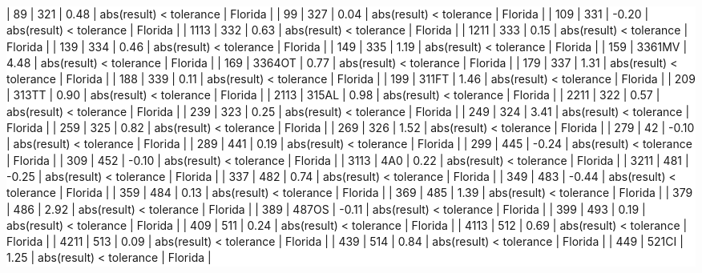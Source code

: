 | 89   | 321       |          0.48 | abs(result) \< tolerance | Florida              |
| 99   | 327       |          0.04 | abs(result) \< tolerance | Florida              |
| 109  | 331       |         -0.20 | abs(result) \< tolerance | Florida              |
| 1113 | 332       |          0.63 | abs(result) \< tolerance | Florida              |
| 1211 | 333       |          0.15 | abs(result) \< tolerance | Florida              |
| 139  | 334       |          0.46 | abs(result) \< tolerance | Florida              |
| 149  | 335       |          1.19 | abs(result) \< tolerance | Florida              |
| 159  | 3361MV    |          4.48 | abs(result) \< tolerance | Florida              |
| 169  | 3364OT    |          0.77 | abs(result) \< tolerance | Florida              |
| 179  | 337       |          1.31 | abs(result) \< tolerance | Florida              |
| 188  | 339       |          0.11 | abs(result) \< tolerance | Florida              |
| 199  | 311FT     |          1.46 | abs(result) \< tolerance | Florida              |
| 209  | 313TT     |          0.90 | abs(result) \< tolerance | Florida              |
| 2113 | 315AL     |          0.98 | abs(result) \< tolerance | Florida              |
| 2211 | 322       |          0.57 | abs(result) \< tolerance | Florida              |
| 239  | 323       |          0.25 | abs(result) \< tolerance | Florida              |
| 249  | 324       |          3.41 | abs(result) \< tolerance | Florida              |
| 259  | 325       |          0.82 | abs(result) \< tolerance | Florida              |
| 269  | 326       |          1.52 | abs(result) \< tolerance | Florida              |
| 279  | 42        |         -0.10 | abs(result) \< tolerance | Florida              |
| 289  | 441       |          0.19 | abs(result) \< tolerance | Florida              |
| 299  | 445       |         -0.24 | abs(result) \< tolerance | Florida              |
| 309  | 452       |         -0.10 | abs(result) \< tolerance | Florida              |
| 3113 | 4A0       |          0.22 | abs(result) \< tolerance | Florida              |
| 3211 | 481       |         -0.25 | abs(result) \< tolerance | Florida              |
| 337  | 482       |          0.74 | abs(result) \< tolerance | Florida              |
| 349  | 483       |         -0.44 | abs(result) \< tolerance | Florida              |
| 359  | 484       |          0.13 | abs(result) \< tolerance | Florida              |
| 369  | 485       |          1.39 | abs(result) \< tolerance | Florida              |
| 379  | 486       |          2.92 | abs(result) \< tolerance | Florida              |
| 389  | 487OS     |         -0.11 | abs(result) \< tolerance | Florida              |
| 399  | 493       |          0.19 | abs(result) \< tolerance | Florida              |
| 409  | 511       |          0.24 | abs(result) \< tolerance | Florida              |
| 4113 | 512       |          0.69 | abs(result) \< tolerance | Florida              |
| 4211 | 513       |          0.09 | abs(result) \< tolerance | Florida              |
| 439  | 514       |          0.84 | abs(result) \< tolerance | Florida              |
| 449  | 521CI     |          1.25 | abs(result) \< tolerance | Florida              |